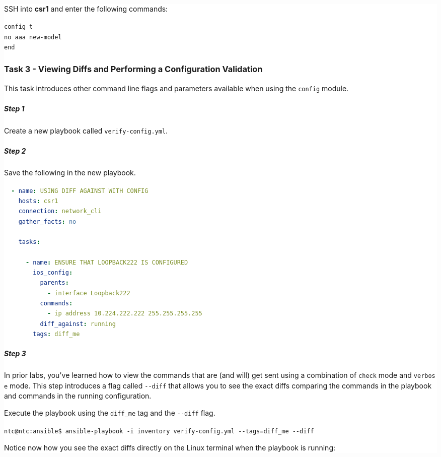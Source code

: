 SSH into **csr1** and enter the following commands:

```
config t
no aaa new-model
end
```


### Task 3 - Viewing Diffs and Performing a Configuration Validation

This task introduces other command line flags and parameters available when using the `config` module.

##### Step 1

Create a new playbook called `verify-config.yml`.

##### Step 2

Save the following in the new playbook.

```yaml
  - name: USING DIFF AGAINST WITH CONFIG
    hosts: csr1
    connection: network_cli
    gather_facts: no

    tasks:

      - name: ENSURE THAT LOOPBACK222 IS CONFIGURED
        ios_config:
          parents:
            - interface Loopback222
          commands:
            - ip address 10.224.222.222 255.255.255.255
          diff_against: running
        tags: diff_me

```

##### Step 3

In prior labs, you've learned how to view the commands that are (and will) get sent using a combination of `check` mode and `verbose` mode.  This step introduces a flag called `--diff` that allows you to see the exact diffs comparing the commands in the playbook and commands in the running configuration.

Execute the playbook using the `diff_me` tag and the `--diff` flag.

```
ntc@ntc:ansible$ ansible-playbook -i inventory verify-config.yml --tags=diff_me --diff
```

Notice now how you see the exact diffs directly on the Linux terminal when the playbook is running:
